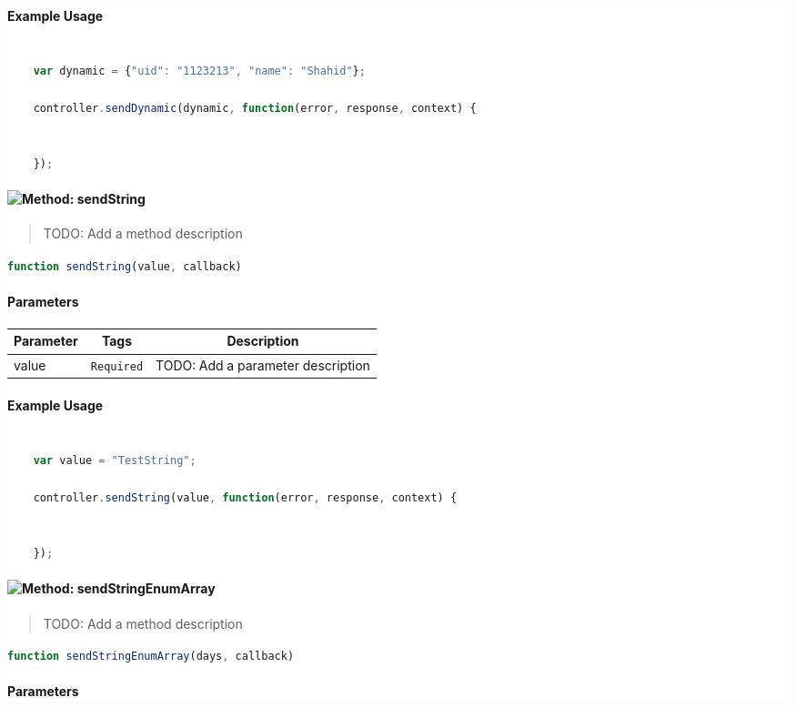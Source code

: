 #### Example Usage

```javascript

    var dynamic = {"uid": "1123213", "name": "Shahid"};

    controller.sendDynamic(dynamic, function(error, response, context) {

    
	});
```



#### <a name="send_string"></a>![Method: ](https://apidocs.io/img/method.png ".BodyParamsController.sendString") sendString

> TODO: Add a method description


```javascript
function sendString(value, callback)
```
#### Parameters

| Parameter | Tags | Description |
|-----------|------|-------------|
| value |  ``` Required ```  | TODO: Add a parameter description |



#### Example Usage

```javascript

    var value = "TestString";

    controller.sendString(value, function(error, response, context) {

    
	});
```



#### <a name="send_string_enum_array"></a>![Method: ](https://apidocs.io/img/method.png ".BodyParamsController.sendStringEnumArray") sendStringEnumArray

> TODO: Add a method description


```javascript
function sendStringEnumArray(days, callback)
```
#### Parameters
